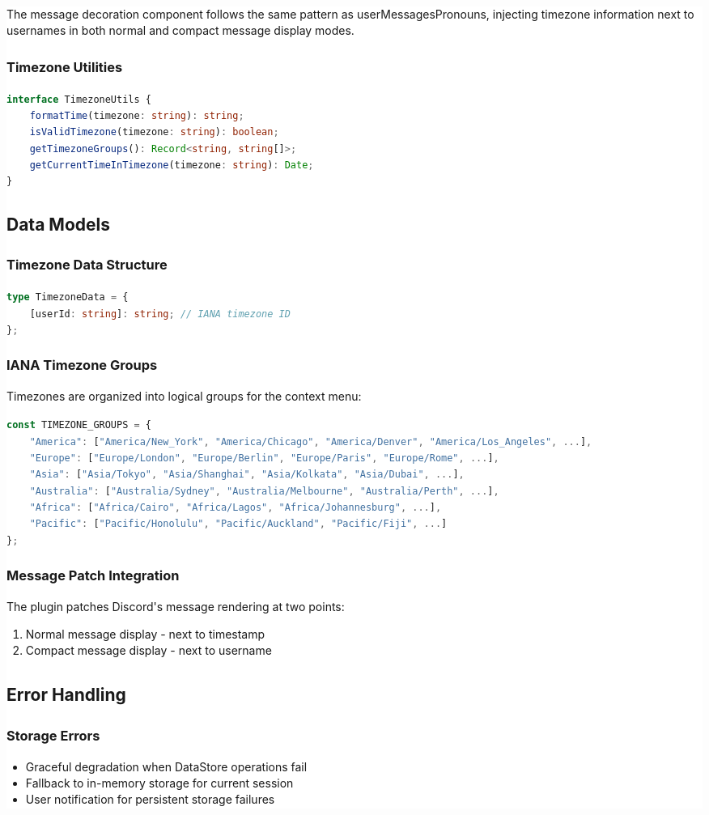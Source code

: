 The message decoration component follows the same pattern as userMessagesPronouns, injecting timezone information next to usernames in both normal and compact message display modes.

### Timezone Utilities

```typescript
interface TimezoneUtils {
    formatTime(timezone: string): string;
    isValidTimezone(timezone: string): boolean;
    getTimezoneGroups(): Record<string, string[]>;
    getCurrentTimeInTimezone(timezone: string): Date;
}
```

## Data Models

### Timezone Data Structure

```typescript
type TimezoneData = {
    [userId: string]: string; // IANA timezone ID
};
```

### IANA Timezone Groups

Timezones are organized into logical groups for the context menu:

```typescript
const TIMEZONE_GROUPS = {
    "America": ["America/New_York", "America/Chicago", "America/Denver", "America/Los_Angeles", ...],
    "Europe": ["Europe/London", "Europe/Berlin", "Europe/Paris", "Europe/Rome", ...],
    "Asia": ["Asia/Tokyo", "Asia/Shanghai", "Asia/Kolkata", "Asia/Dubai", ...],
    "Australia": ["Australia/Sydney", "Australia/Melbourne", "Australia/Perth", ...],
    "Africa": ["Africa/Cairo", "Africa/Lagos", "Africa/Johannesburg", ...],
    "Pacific": ["Pacific/Honolulu", "Pacific/Auckland", "Pacific/Fiji", ...]
};
```

### Message Patch Integration

The plugin patches Discord's message rendering at two points:

1. Normal message display - next to timestamp
2. Compact message display - next to username

## Error Handling

### Storage Errors

-   Graceful degradation when DataStore operations fail
-   Fallback to in-memory storage for current session
-   User notification for persistent storage failures
